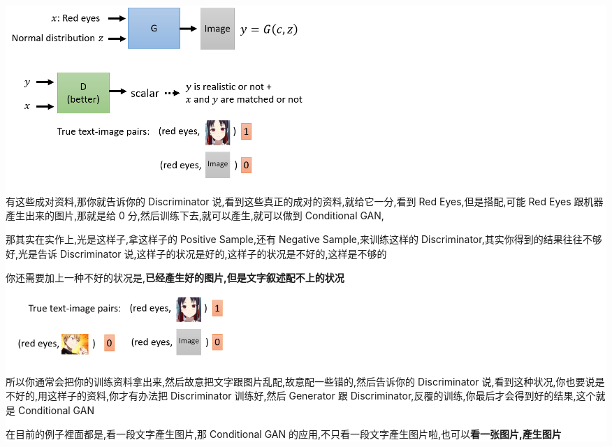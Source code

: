 <img src="./images/image-20210520165915486.png" alt="image-20210520165915486" style="zoom:50%;" />

有这些成对资料,那你就告诉你的 Discriminator 说,看到这些真正的成对的资料,就给它一分,看到 Red Eyes,但是搭配,可能 Red Eyes 跟机器產生出来的图片,那就是给 0 分,然后训练下去,就可以產生,就可以做到 Conditional GAN,

那其实在实作上,光是这样子,拿这样子的 Positive Sample,还有 Negative Sample,来训练这样的 Discriminator,其实你得到的结果往往不够好,光是告诉 Discriminator 说,这样子的状况是好的,这样子的状况是不好的,这样是不够的

你还需要加上一种不好的状况是,**已经產生好的图片,但是文字叙述配不上的状况**

<img src="./images/image-20210520170103383.png" alt="image-20210520170103383" style="zoom:50%;" />

所以你通常会把你的训练资料拿出来,然后故意把文字跟图片乱配,故意配一些错的,然后告诉你的 Discriminator 说,看到这种状况,你也要说是不好的,用这样子的资料,你才有办法把 Discriminator 训练好,然后 Generator 跟 Discriminator,反覆的训练,你最后才会得到好的结果,这个就是 Conditional GAN



 在目前的例子裡面都是,看一段文字產生图片,那 Conditional GAN 的应用,不只看一段文字產生图片啦,也可以**看一张图片,產生图片**
